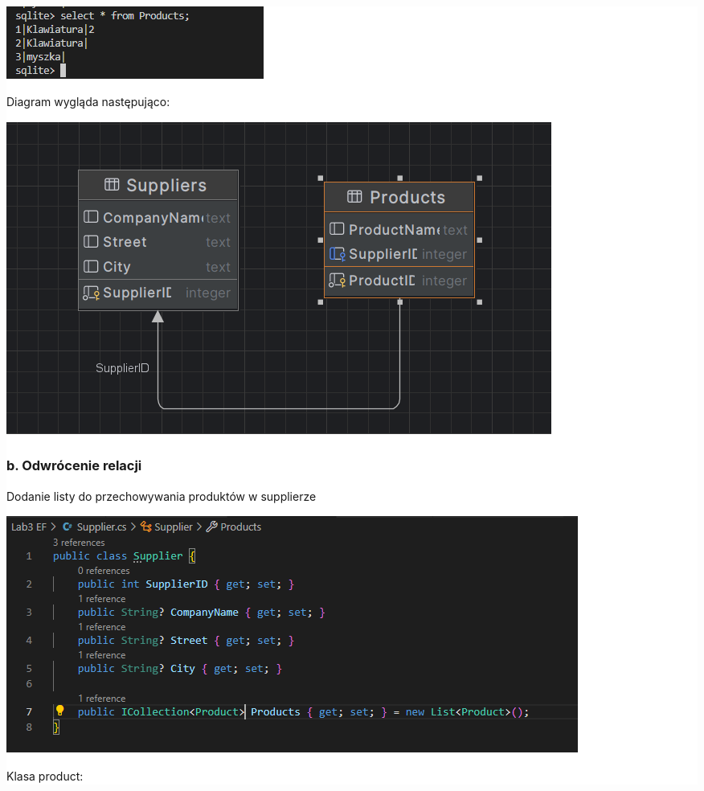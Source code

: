 ![cz2/sqlite](imgs/cz2/a-sqlite3.png)

Diagram wygląda następująco:

![cz2/diagram](imgs/cz2/a-diagram.png)

### b. Odwrócenie relacji

Dodanie listy do przechowywania produktów w supplierze

![cz2/supplier](imgs/cz2/b-supplier.png)

Klasa product:
